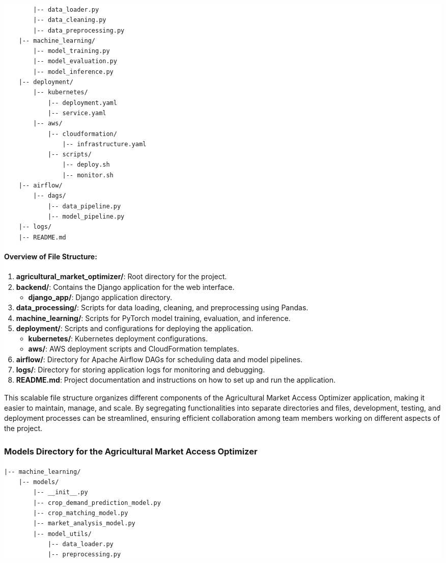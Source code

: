 ```
        |-- data_loader.py
        |-- data_cleaning.py
        |-- data_preprocessing.py
    |-- machine_learning/
        |-- model_training.py
        |-- model_evaluation.py
        |-- model_inference.py
    |-- deployment/
        |-- kubernetes/
            |-- deployment.yaml
            |-- service.yaml
        |-- aws/
            |-- cloudformation/
                |-- infrastructure.yaml
            |-- scripts/
                |-- deploy.sh
                |-- monitor.sh
    |-- airflow/
        |-- dags/
            |-- data_pipeline.py
            |-- model_pipeline.py
    |-- logs/
    |-- README.md
```

#### Overview of File Structure:

1. **agricultural_market_optimizer/**: Root directory for the project.
2. **backend/**: Contains the Django application for the web interface.
   - **django_app/**: Django application directory.
3. **data_processing/**: Scripts for data loading, cleaning, and preprocessing using Pandas.
4. **machine_learning/**: Scripts for PyTorch model training, evaluation, and inference.
5. **deployment/**: Scripts and configurations for deploying the application.
   - **kubernetes/**: Kubernetes deployment configurations.
   - **aws/**: AWS deployment scripts and CloudFormation templates.
6. **airflow/**: Directory for Apache Airflow DAGs for scheduling data and model pipelines.
7. **logs/**: Directory for storing application logs for monitoring and debugging.
8. **README.md**: Project documentation and instructions on how to set up and run the application.

This scalable file structure organizes different components of the Agricultural Market Access Optimizer application, making it easier to maintain, manage, and scale. By segregating functionalities into separate directories and files, development, testing, and deployment processes can be streamlined, ensuring efficient collaboration among team members working on different aspects of the project.

### Models Directory for the Agricultural Market Access Optimizer

```
|-- machine_learning/
    |-- models/
        |-- __init__.py
        |-- crop_demand_prediction_model.py
        |-- crop_matching_model.py
        |-- market_analysis_model.py
        |-- model_utils/
            |-- data_loader.py
            |-- preprocessing.py
```
